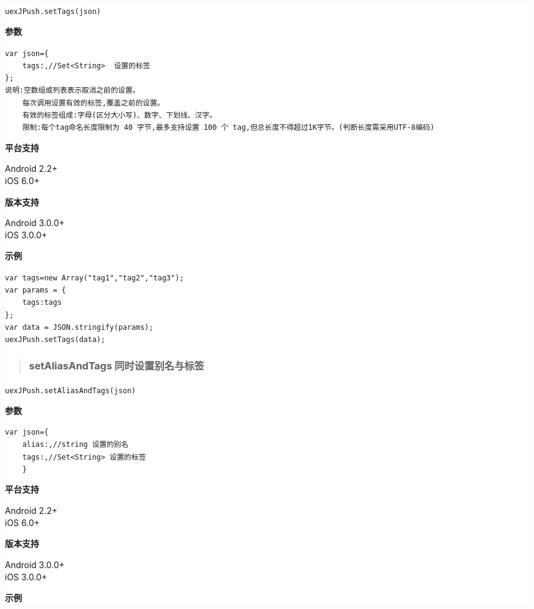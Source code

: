 `uexJPush.setTags(json)`

**参数**

```
var json={
	tags:,//Set<String>  设置的标签
};
说明:空数组或列表表示取消之前的设置。
	每次调用设置有效的标签,覆盖之前的设置。
	有效的标签组成:字母(区分大小写)、数字、下划线、汉字。
	限制:每个tag命名长度限制为 40 字节,最多支持设置 100 个 tag,但总长度不得超过1K字节。(判断长度需采用UTF-8编码)
```

**平台支持**

Android 2.2+    
iOS 6.0+    

**版本支持**

Android 3.0.0+    
iOS 3.0.0+    

**示例**

```
var tags=new Array("tag1","tag2","tag3");
var params = {
	tags:tags
};
var data = JSON.stringify(params);
uexJPush.setTags(data);
```

>### setAliasAndTags  同时设置别名与标签

`uexJPush.setAliasAndTags(json)`

**参数**

```
var json={
	alias:,//string 设置的别名
	tags:,//Set<String> 设置的标签
	}
```

**平台支持**

Android 2.2+    
iOS 6.0+        

**版本支持**

Android 3.0.0+        
iOS 3.0.0+        

**示例**
